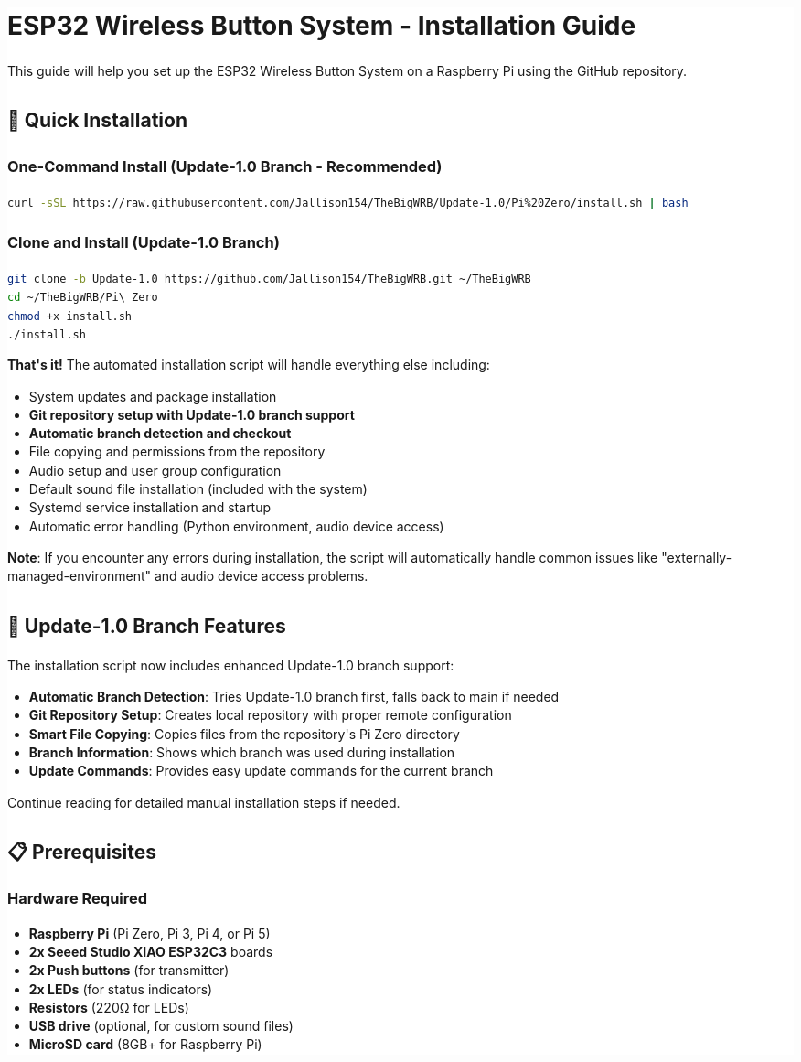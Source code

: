 # ESP32 Wireless Button System - Installation Guide

This guide will help you set up the ESP32 Wireless Button System on a Raspberry Pi using the GitHub repository.

## 🚀 Quick Installation

### One-Command Install (Update-1.0 Branch - Recommended)
```bash
curl -sSL https://raw.githubusercontent.com/Jallison154/TheBigWRB/Update-1.0/Pi%20Zero/install.sh | bash
```

### Clone and Install (Update-1.0 Branch)
```bash
git clone -b Update-1.0 https://github.com/Jallison154/TheBigWRB.git ~/TheBigWRB
cd ~/TheBigWRB/Pi\ Zero
chmod +x install.sh
./install.sh
```

**That's it!** The automated installation script will handle everything else including:
- System updates and package installation
- **Git repository setup with Update-1.0 branch support**
- **Automatic branch detection and checkout**
- File copying and permissions from the repository
- Audio setup and user group configuration
- Default sound file installation (included with the system)
- Systemd service installation and startup
- Automatic error handling (Python environment, audio device access)

**Note**: If you encounter any errors during installation, the script will automatically handle common issues like "externally-managed-environment" and audio device access problems.

## 🌿 Update-1.0 Branch Features

The installation script now includes enhanced Update-1.0 branch support:

- **Automatic Branch Detection**: Tries Update-1.0 branch first, falls back to main if needed
- **Git Repository Setup**: Creates local repository with proper remote configuration
- **Smart File Copying**: Copies files from the repository's Pi Zero directory
- **Branch Information**: Shows which branch was used during installation
- **Update Commands**: Provides easy update commands for the current branch

Continue reading for detailed manual installation steps if needed.

## 📋 Prerequisites

### Hardware Required
- **Raspberry Pi** (Pi Zero, Pi 3, Pi 4, or Pi 5)
- **2x Seeed Studio XIAO ESP32C3** boards
- **2x Push buttons** (for transmitter)
- **2x LEDs** (for status indicators)
- **Resistors** (220Ω for LEDs)
- **USB drive** (optional, for custom sound files)
- **MicroSD card** (8GB+ for Raspberry Pi)
